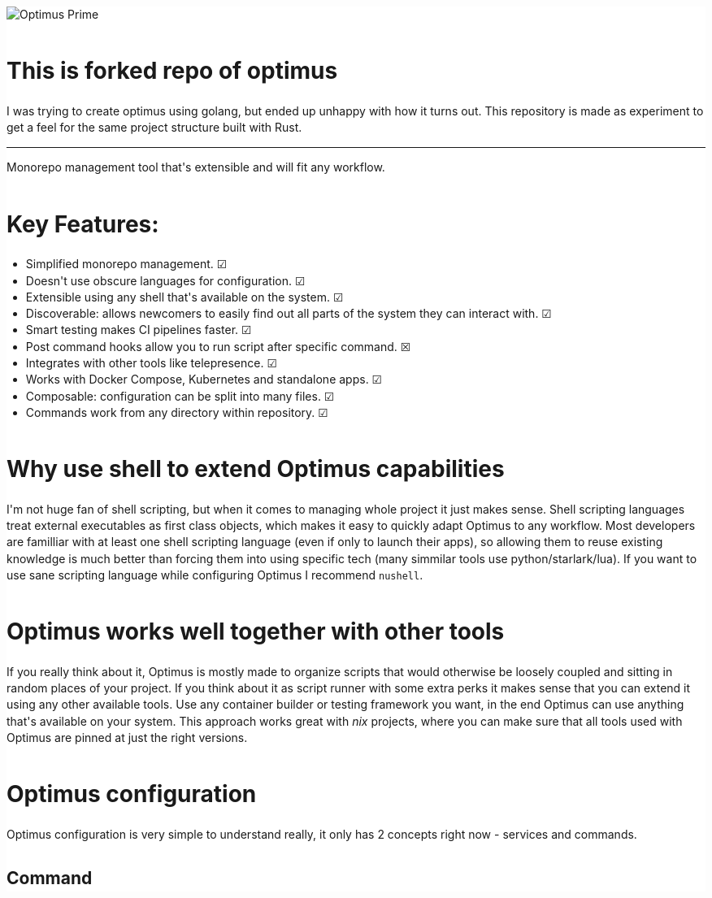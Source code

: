 ![Optimus Prime](https://www.dexerto.com/cdn-cgi/image/width=3840,quality=75,format=auto/https://editors.dexerto.com/wp-content/uploads/2023/04/21/Transformers-1.jpg)

# This is forked repo of optimus
I was trying to create optimus using golang, but ended up unhappy with how it turns out. This repository is made as experiment to get a feel for the same project structure built with Rust. 

--------------------------------

Monorepo management tool that's extensible and will fit any workflow.

# Key Features:

- Simplified monorepo management. ☑
- Doesn't use obscure languages for configuration. ☑
- Extensible using any shell that's available on the system. ☑
- Discoverable: allows newcomers to easily find out all parts of the system they can interact with. ☑
- Smart testing makes CI pipelines faster. ☑
- Post command hooks allow you to run script after specific command. ☒
- Integrates with other tools like telepresence. ☑
- Works with Docker Compose, Kubernetes and standalone apps. ☑
- Composable: configuration can be split into many files. ☑
- Commands work from any directory within repository. ☑

# Why use shell to extend Optimus capabilities

I'm not huge fan of shell scripting, but when it comes to managing whole project it just makes sense. Shell scripting languages treat external executables as first class objects, which makes it easy to quickly adapt Optimus to any workflow. Most developers are familliar with at least one shell scripting language (even if only to launch their apps), so allowing them to reuse existing knowledge is much better than forcing them into using specific tech (many simmilar tools use python/starlark/lua). If you want to use sane scripting language while configuring Optimus I recommend `nushell`.

# Optimus works well together with other tools

If you really think about it, Optimus is mostly made to organize scripts that would otherwise be loosely coupled and sitting in random places of your project. If you think about it as script runner with some extra perks it makes sense that you can extend it using any other available tools. Use any container builder or testing framework you want, in the end Optimus can use anything that's available on your system. This approach works great with *nix* projects, where you can make sure that all tools used with Optimus are pinned at just the right versions.

# Optimus configuration

Optimus configuration is very simple to understand really, it only has 2 concepts right now - services and commands.

## Command
